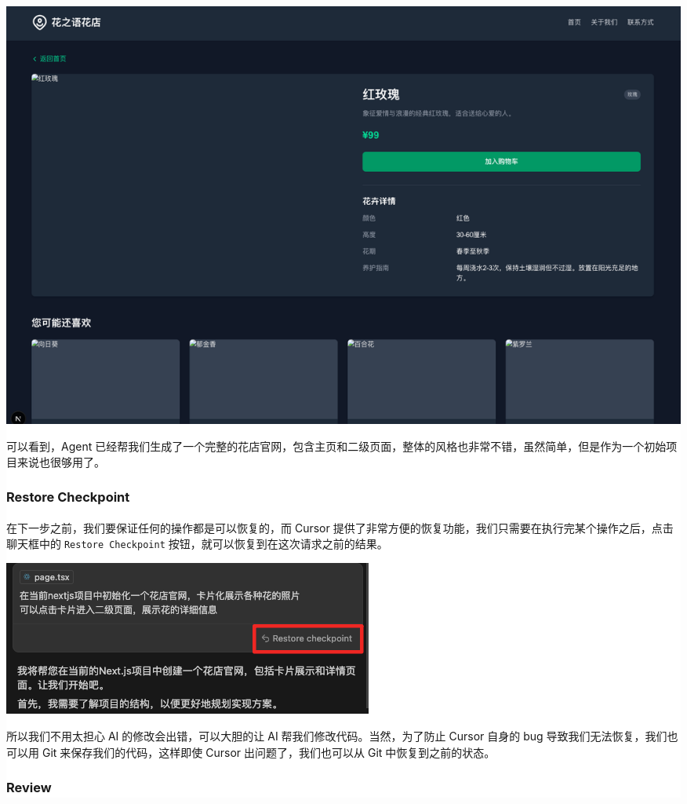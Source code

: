 ![image.png](../../public/images/cursor-learning/flower-shop-flower.png)

可以看到，Agent 已经帮我们生成了一个完整的花店官网，包含主页和二级页面，整体的风格也非常不错，虽然简单，但是作为一个初始项目来说也很够用了。

### Restore Checkpoint

在下一步之前，我们要保证任何的操作都是可以恢复的，而 Cursor 提供了非常方便的恢复功能，我们只需要在执行完某个操作之后，点击聊天框中的 `Restore Checkpoint` 按钮，就可以恢复到在这次请求之前的结果。

![image.png](../../public/images/cursor-learning/restore-checkpoint.png)

所以我们不用太担心 AI 的修改会出错，可以大胆的让 AI 帮我们修改代码。当然，为了防止 Cursor 自身的 bug 导致我们无法恢复，我们也可以用 Git 来保存我们的代码，这样即使 Cursor 出问题了，我们也可以从 Git 中恢复到之前的状态。

### Review
